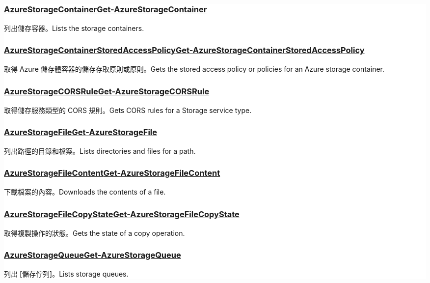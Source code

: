 ### [<span data-ttu-id="f3475-111">AzureStorageContainer</span><span class="sxs-lookup"><span data-stu-id="f3475-111">Get-AzureStorageContainer</span></span>](Get-AzureStorageContainer.md)
<span data-ttu-id="f3475-112">列出儲存容器。</span><span class="sxs-lookup"><span data-stu-id="f3475-112">Lists the storage containers.</span></span>

### [<span data-ttu-id="f3475-113">AzureStorageContainerStoredAccessPolicy</span><span class="sxs-lookup"><span data-stu-id="f3475-113">Get-AzureStorageContainerStoredAccessPolicy</span></span>](Get-AzureStorageContainerStoredAccessPolicy.md)
<span data-ttu-id="f3475-114">取得 Azure 儲存體容器的儲存存取原則或原則。</span><span class="sxs-lookup"><span data-stu-id="f3475-114">Gets the stored access policy or policies for an Azure storage container.</span></span>

### [<span data-ttu-id="f3475-115">AzureStorageCORSRule</span><span class="sxs-lookup"><span data-stu-id="f3475-115">Get-AzureStorageCORSRule</span></span>](Get-AzureStorageCORSRule.md)
<span data-ttu-id="f3475-116">取得儲存服務類型的 CORS 規則。</span><span class="sxs-lookup"><span data-stu-id="f3475-116">Gets CORS rules for a Storage service type.</span></span>

### [<span data-ttu-id="f3475-117">AzureStorageFile</span><span class="sxs-lookup"><span data-stu-id="f3475-117">Get-AzureStorageFile</span></span>](Get-AzureStorageFile.md)
<span data-ttu-id="f3475-118">列出路徑的目錄和檔案。</span><span class="sxs-lookup"><span data-stu-id="f3475-118">Lists directories and files for a path.</span></span>

### [<span data-ttu-id="f3475-119">AzureStorageFileContent</span><span class="sxs-lookup"><span data-stu-id="f3475-119">Get-AzureStorageFileContent</span></span>](Get-AzureStorageFileContent.md)
<span data-ttu-id="f3475-120">下載檔案的內容。</span><span class="sxs-lookup"><span data-stu-id="f3475-120">Downloads the contents of a file.</span></span>

### [<span data-ttu-id="f3475-121">AzureStorageFileCopyState</span><span class="sxs-lookup"><span data-stu-id="f3475-121">Get-AzureStorageFileCopyState</span></span>](Get-AzureStorageFileCopyState.md)
<span data-ttu-id="f3475-122">取得複製操作的狀態。</span><span class="sxs-lookup"><span data-stu-id="f3475-122">Gets the state of a copy operation.</span></span>

### [<span data-ttu-id="f3475-123">AzureStorageQueue</span><span class="sxs-lookup"><span data-stu-id="f3475-123">Get-AzureStorageQueue</span></span>](Get-AzureStorageQueue.md)
<span data-ttu-id="f3475-124">列出 [儲存佇列]。</span><span class="sxs-lookup"><span data-stu-id="f3475-124">Lists storage queues.</span></span>
